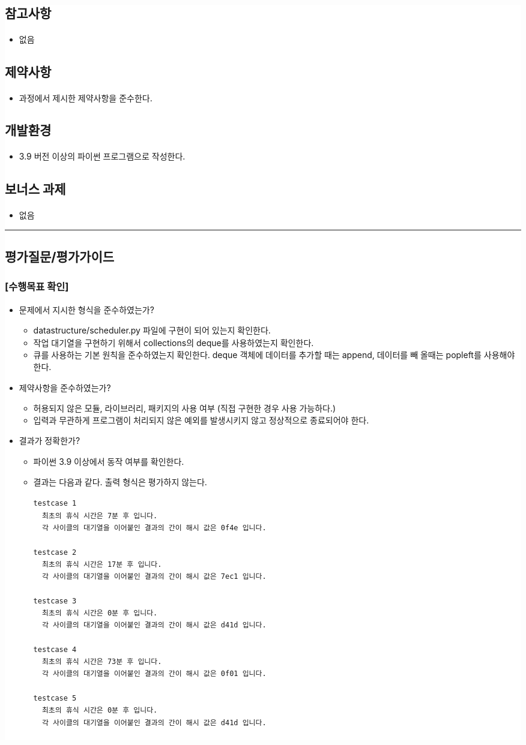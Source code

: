 ## 참고사항

- 없음

## 제약사항

- 과정에서 제시한 제약사항을 준수한다.

## 개발환경

- 3.9 버전 이상의 파이썬 프로그램으로 작성한다.

## 보너스 과제

- 없음

---

## 평가질문/평가가이드

### [수행목표 확인]

- 문제에서 지시한 형식을 준수하였는가?
  - datastructure/scheduler.py 파일에 구현이 되어 있는지 확인한다.
  - 작업 대기열을 구현하기 위해서 collections의 deque를 사용하였는지 확인한다.
  - 큐를 사용하는 기본 원칙을 준수하였는지 확인한다. deque 객체에 데이터를 추가할 때는 append, 데이터를 빼 올때는 popleft를 사용해야 한다.
- 제약사항을 준수하였는가?
  - 허용되지 않은 모듈, 라이브러리, 패키지의 사용 여부 (직접 구현한 경우 사용 가능하다.)
  - 입력과 무관하게 프로그램이 처리되지 않은 예외를 발생시키지 않고 정상적으로 종료되어야 한다.
- 결과가 정확한가?

  - 파이썬 3.9 이상에서 동작 여부를 확인한다.
  - 결과는 다음과 같다. 출력 형식은 평가하지 않는다.

    ```
    testcase 1
      최초의 휴식 시간은 7분 후 입니다.
      각 사이클의 대기열을 이어붙인 결과의 간이 해시 값은 0f4e 입니다.
    
    testcase 2
      최초의 휴식 시간은 17분 후 입니다.
      각 사이클의 대기열을 이어붙인 결과의 간이 해시 값은 7ec1 입니다.
    
    testcase 3
      최초의 휴식 시간은 0분 후 입니다.
      각 사이클의 대기열을 이어붙인 결과의 간이 해시 값은 d41d 입니다.
    
    testcase 4
      최초의 휴식 시간은 73분 후 입니다.
      각 사이클의 대기열을 이어붙인 결과의 간이 해시 값은 0f01 입니다.
    
    testcase 5
      최초의 휴식 시간은 0분 후 입니다.
      각 사이클의 대기열을 이어붙인 결과의 간이 해시 값은 d41d 입니다.
    